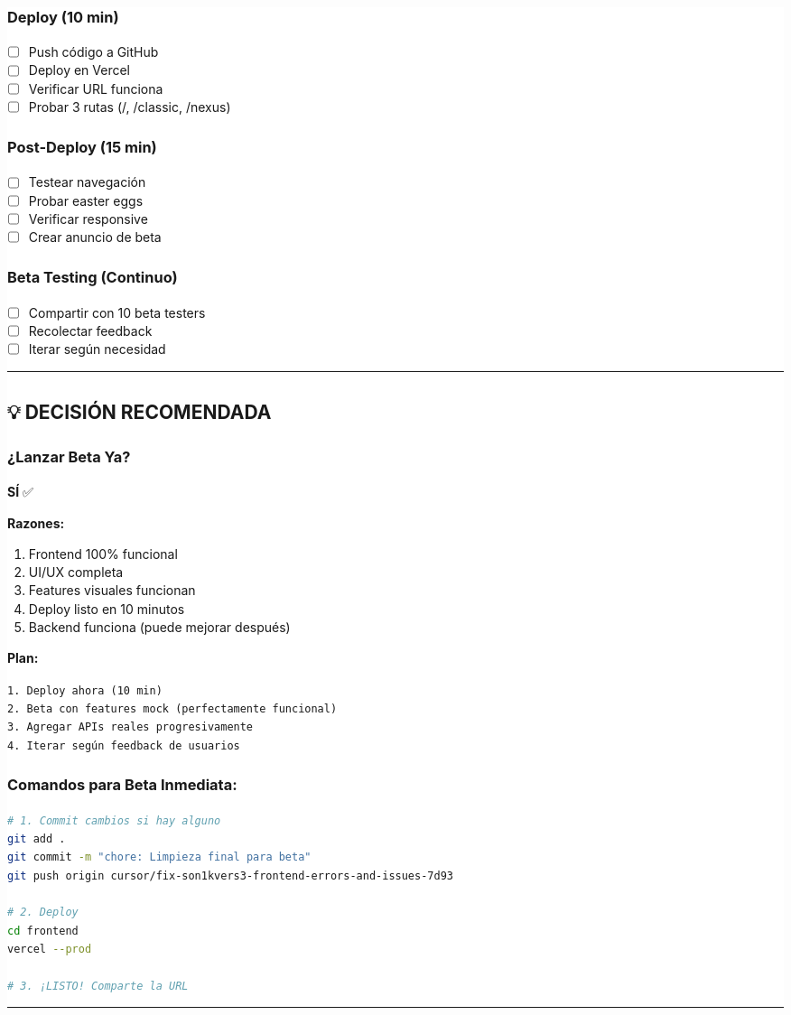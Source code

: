 ### Deploy (10 min)
- [ ] Push código a GitHub
- [ ] Deploy en Vercel
- [ ] Verificar URL funciona
- [ ] Probar 3 rutas (/, /classic, /nexus)

### Post-Deploy (15 min)
- [ ] Testear navegación
- [ ] Probar easter eggs
- [ ] Verificar responsive
- [ ] Crear anuncio de beta

### Beta Testing (Continuo)
- [ ] Compartir con 10 beta testers
- [ ] Recolectar feedback
- [ ] Iterar según necesidad

---

## 💡 DECISIÓN RECOMENDADA

### ¿Lanzar Beta Ya?

**SÍ** ✅

**Razones:**
1. Frontend 100% funcional
2. UI/UX completa
3. Features visuales funcionan
4. Deploy listo en 10 minutos
5. Backend funciona (puede mejorar después)

**Plan:**
```
1. Deploy ahora (10 min)
2. Beta con features mock (perfectamente funcional)
3. Agregar APIs reales progresivamente
4. Iterar según feedback de usuarios
```

### Comandos para Beta Inmediata:

```bash
# 1. Commit cambios si hay alguno
git add .
git commit -m "chore: Limpieza final para beta"
git push origin cursor/fix-son1kvers3-frontend-errors-and-issues-7d93

# 2. Deploy
cd frontend
vercel --prod

# 3. ¡LISTO! Comparte la URL
```

---